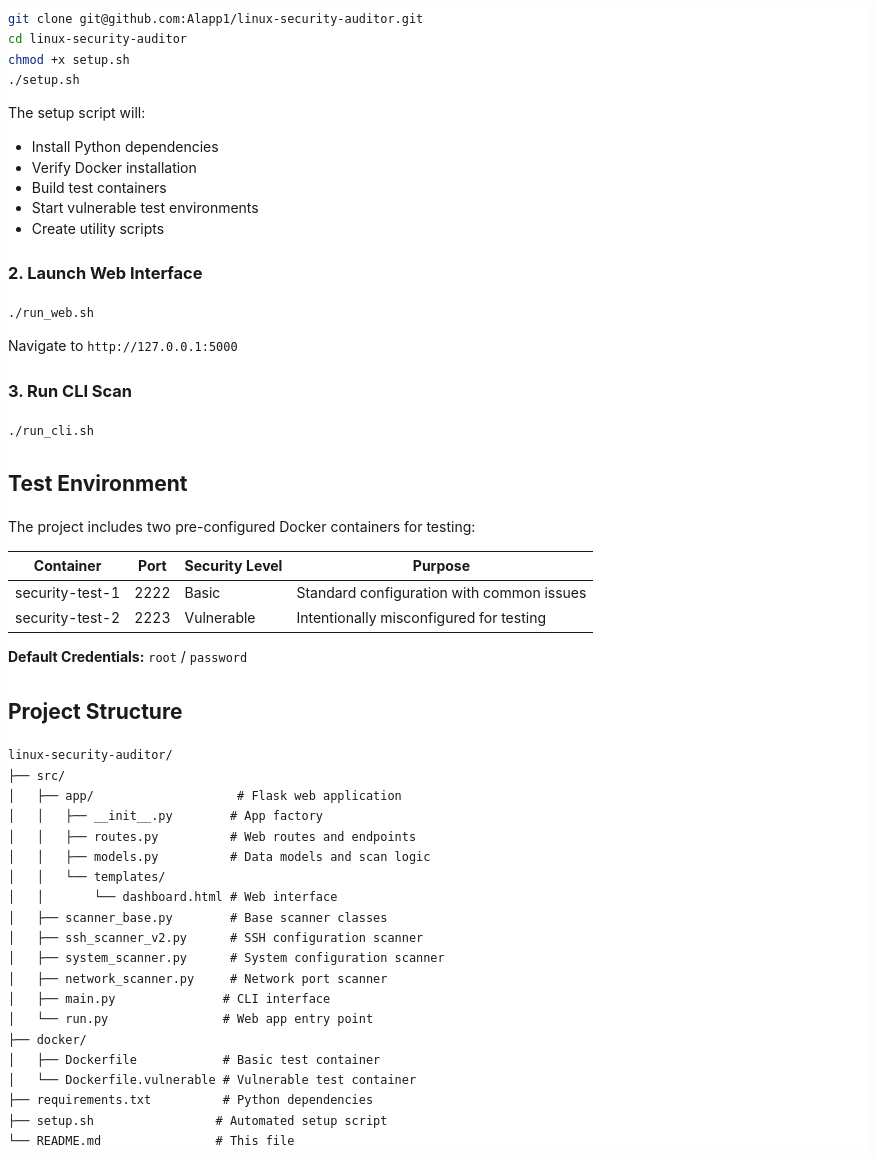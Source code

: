 ```bash
git clone git@github.com:Alapp1/linux-security-auditor.git
cd linux-security-auditor
chmod +x setup.sh
./setup.sh
```

The setup script will:

- Install Python dependencies
- Verify Docker installation
- Build test containers
- Start vulnerable test environments
- Create utility scripts

### 2. Launch Web Interface

```bash
./run_web.sh
```

Navigate to `http://127.0.0.1:5000`

### 3. Run CLI Scan

```bash
./run_cli.sh
```

## Test Environment

The project includes two pre-configured Docker containers for testing:

| Container       | Port | Security Level | Purpose                                   |
| --------------- | ---- | -------------- | ----------------------------------------- |
| security-test-1 | 2222 | Basic          | Standard configuration with common issues |
| security-test-2 | 2223 | Vulnerable     | Intentionally misconfigured for testing   |

**Default Credentials:** `root` / `password`

## Project Structure

```
linux-security-auditor/
├── src/
│   ├── app/                    # Flask web application
│   │   ├── __init__.py        # App factory
│   │   ├── routes.py          # Web routes and endpoints
│   │   ├── models.py          # Data models and scan logic
│   │   └── templates/
│   │       └── dashboard.html # Web interface
│   ├── scanner_base.py        # Base scanner classes
│   ├── ssh_scanner_v2.py      # SSH configuration scanner
│   ├── system_scanner.py      # System configuration scanner
│   ├── network_scanner.py     # Network port scanner
│   ├── main.py               # CLI interface
│   └── run.py                # Web app entry point
├── docker/
│   ├── Dockerfile            # Basic test container
│   └── Dockerfile.vulnerable # Vulnerable test container
├── requirements.txt          # Python dependencies
├── setup.sh                 # Automated setup script
└── README.md                # This file
```
